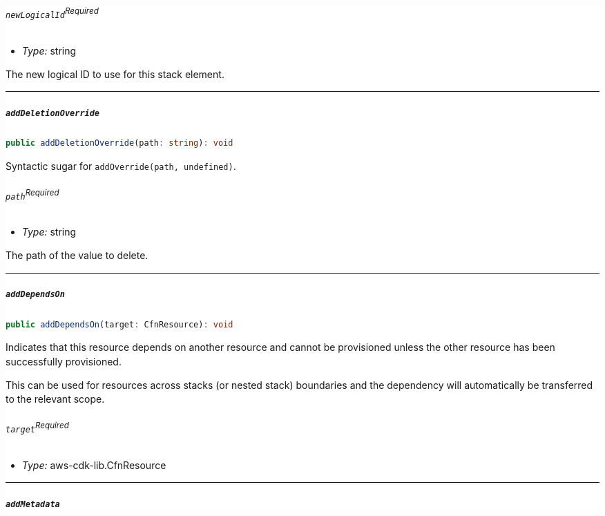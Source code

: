 ###### `newLogicalId`<sup>Required</sup> <a name="newLogicalId" id="@mongodbatlas-awscdk/x509-authentication-database-user.CfnX509AuthenticationDatabaseUser.overrideLogicalId.parameter.newLogicalId"></a>

- *Type:* string

The new logical ID to use for this stack element.

---

##### `addDeletionOverride` <a name="addDeletionOverride" id="@mongodbatlas-awscdk/x509-authentication-database-user.CfnX509AuthenticationDatabaseUser.addDeletionOverride"></a>

```typescript
public addDeletionOverride(path: string): void
```

Syntactic sugar for `addOverride(path, undefined)`.

###### `path`<sup>Required</sup> <a name="path" id="@mongodbatlas-awscdk/x509-authentication-database-user.CfnX509AuthenticationDatabaseUser.addDeletionOverride.parameter.path"></a>

- *Type:* string

The path of the value to delete.

---

##### `addDependsOn` <a name="addDependsOn" id="@mongodbatlas-awscdk/x509-authentication-database-user.CfnX509AuthenticationDatabaseUser.addDependsOn"></a>

```typescript
public addDependsOn(target: CfnResource): void
```

Indicates that this resource depends on another resource and cannot be provisioned unless the other resource has been successfully provisioned.

This can be used for resources across stacks (or nested stack) boundaries
and the dependency will automatically be transferred to the relevant scope.

###### `target`<sup>Required</sup> <a name="target" id="@mongodbatlas-awscdk/x509-authentication-database-user.CfnX509AuthenticationDatabaseUser.addDependsOn.parameter.target"></a>

- *Type:* aws-cdk-lib.CfnResource

---

##### `addMetadata` <a name="addMetadata" id="@mongodbatlas-awscdk/x509-authentication-database-user.CfnX509AuthenticationDatabaseUser.addMetadata"></a>
